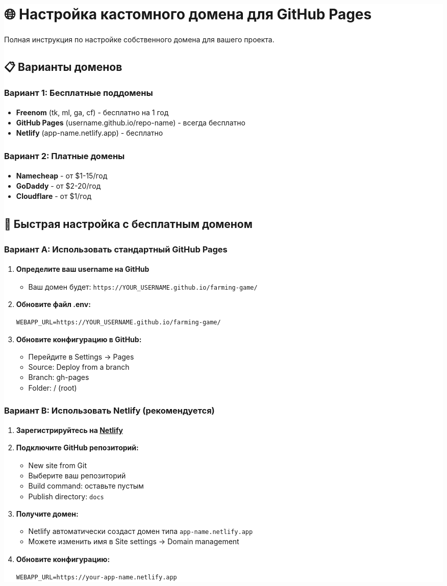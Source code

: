 # 🌐 Настройка кастомного домена для GitHub Pages

Полная инструкция по настройке собственного домена для вашего проекта.

## 📋 Варианты доменов

### Вариант 1: Бесплатные поддомены
- **Freenom** (tk, ml, ga, cf) - бесплатно на 1 год
- **GitHub Pages** (username.github.io/repo-name) - всегда бесплатно
- **Netlify** (app-name.netlify.app) - бесплатно

### Вариант 2: Платные домены
- **Namecheap** - от $1-15/год
- **GoDaddy** - от $2-20/год  
- **Cloudflare** - от $1/год

## 🚀 Быстрая настройка с бесплатным доменом

### Вариант A: Использовать стандартный GitHub Pages

1. **Определите ваш username на GitHub**
   - Ваш домен будет: `https://YOUR_USERNAME.github.io/farming-game/`

2. **Обновите файл .env:**
   ```env
   WEBAPP_URL=https://YOUR_USERNAME.github.io/farming-game/
   ```

3. **Обновите конфигурацию в GitHub:**
   - Перейдите в Settings → Pages
   - Source: Deploy from a branch
   - Branch: gh-pages
   - Folder: / (root)

### Вариант B: Использовать Netlify (рекомендуется)

1. **Зарегистрируйтесь на [Netlify](https://netlify.com)**

2. **Подключите GitHub репозиторий:**
   - New site from Git
   - Выберите ваш репозиторий
   - Build command: оставьте пустым
   - Publish directory: `docs`

3. **Получите домен:**
   - Netlify автоматически создаст домен типа `app-name.netlify.app`
   - Можете изменить имя в Site settings → Domain management

4. **Обновите конфигурацию:**
   ```env
   WEBAPP_URL=https://your-app-name.netlify.app
   ```
